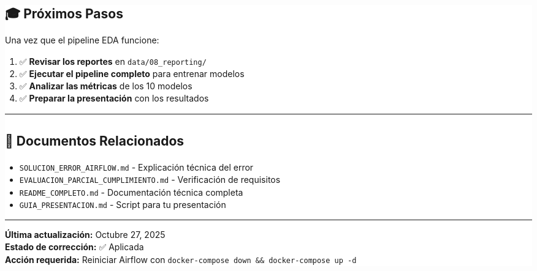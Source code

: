 
## 🎓 Próximos Pasos

Una vez que el pipeline EDA funcione:

1. ✅ **Revisar los reportes** en `data/08_reporting/`
2. ✅ **Ejecutar el pipeline completo** para entrenar modelos
3. ✅ **Analizar las métricas** de los 10 modelos
4. ✅ **Preparar la presentación** con los resultados

---

## 📄 Documentos Relacionados

- `SOLUCION_ERROR_AIRFLOW.md` - Explicación técnica del error
- `EVALUACION_PARCIAL_CUMPLIMIENTO.md` - Verificación de requisitos
- `README_COMPLETO.md` - Documentación técnica completa
- `GUIA_PRESENTACION.md` - Script para tu presentación

---

**Última actualización:** Octubre 27, 2025  
**Estado de corrección:** ✅ Aplicada  
**Acción requerida:** Reiniciar Airflow con `docker-compose down && docker-compose up -d`


